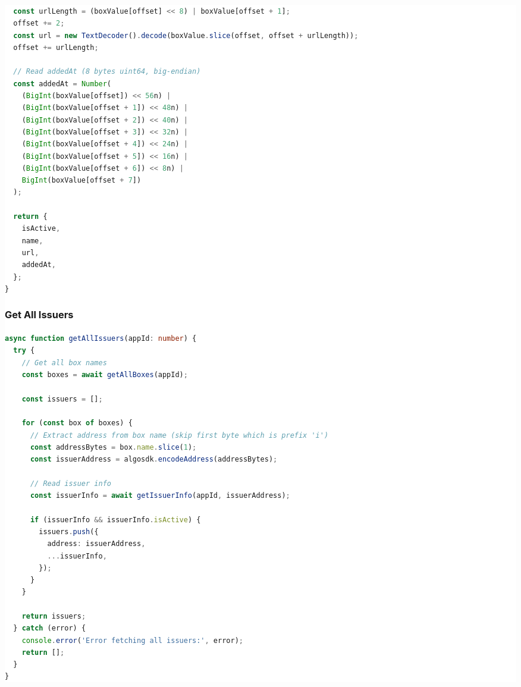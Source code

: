 ```typescript
  const urlLength = (boxValue[offset] << 8) | boxValue[offset + 1];
  offset += 2;
  const url = new TextDecoder().decode(boxValue.slice(offset, offset + urlLength));
  offset += urlLength;

  // Read addedAt (8 bytes uint64, big-endian)
  const addedAt = Number(
    (BigInt(boxValue[offset]) << 56n) |
    (BigInt(boxValue[offset + 1]) << 48n) |
    (BigInt(boxValue[offset + 2]) << 40n) |
    (BigInt(boxValue[offset + 3]) << 32n) |
    (BigInt(boxValue[offset + 4]) << 24n) |
    (BigInt(boxValue[offset + 5]) << 16n) |
    (BigInt(boxValue[offset + 6]) << 8n) |
    BigInt(boxValue[offset + 7])
  );

  return {
    isActive,
    name,
    url,
    addedAt,
  };
}
```

### Get All Issuers

```typescript
async function getAllIssuers(appId: number) {
  try {
    // Get all box names
    const boxes = await getAllBoxes(appId);

    const issuers = [];

    for (const box of boxes) {
      // Extract address from box name (skip first byte which is prefix 'i')
      const addressBytes = box.name.slice(1);
      const issuerAddress = algosdk.encodeAddress(addressBytes);

      // Read issuer info
      const issuerInfo = await getIssuerInfo(appId, issuerAddress);

      if (issuerInfo && issuerInfo.isActive) {
        issuers.push({
          address: issuerAddress,
          ...issuerInfo,
        });
      }
    }

    return issuers;
  } catch (error) {
    console.error('Error fetching all issuers:', error);
    return [];
  }
}
```
